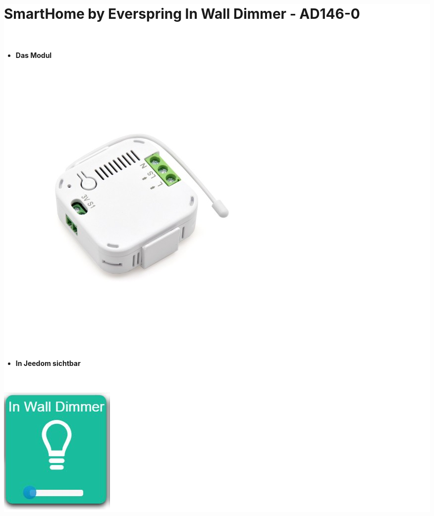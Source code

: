 SmartHome by Everspring In Wall Dimmer - AD146-0
================================================

 

-   **Das Modul**

 

![](../images/smarthomebyeverspring.AD146-0/module.jpg)

 

-   **In Jeedom sichtbar**

 

![](../images/smarthomebyeverspring.AD146-0/vuedefaut1.jpg)
